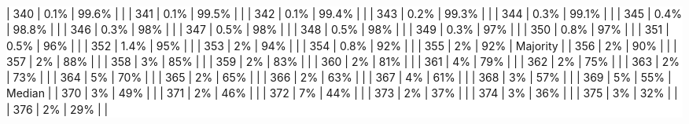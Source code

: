 | 340 | 0.1% | 99.6% |  |
| 341 | 0.1% | 99.5% |  |
| 342 | 0.1% | 99.4% |  |
| 343 | 0.2% | 99.3% |  |
| 344 | 0.3% | 99.1% |  |
| 345 | 0.4% | 98.8% |  |
| 346 | 0.3% | 98% |  |
| 347 | 0.5% | 98% |  |
| 348 | 0.5% | 98% |  |
| 349 | 0.3% | 97% |  |
| 350 | 0.8% | 97% |  |
| 351 | 0.5% | 96% |  |
| 352 | 1.4% | 95% |  |
| 353 | 2% | 94% |  |
| 354 | 0.8% | 92% |  |
| 355 | 2% | 92% | Majority |
| 356 | 2% | 90% |  |
| 357 | 2% | 88% |  |
| 358 | 3% | 85% |  |
| 359 | 2% | 83% |  |
| 360 | 2% | 81% |  |
| 361 | 4% | 79% |  |
| 362 | 2% | 75% |  |
| 363 | 2% | 73% |  |
| 364 | 5% | 70% |  |
| 365 | 2% | 65% |  |
| 366 | 2% | 63% |  |
| 367 | 4% | 61% |  |
| 368 | 3% | 57% |  |
| 369 | 5% | 55% | Median |
| 370 | 3% | 49% |  |
| 371 | 2% | 46% |  |
| 372 | 7% | 44% |  |
| 373 | 2% | 37% |  |
| 374 | 3% | 36% |  |
| 375 | 3% | 32% |  |
| 376 | 2% | 29% |  |
